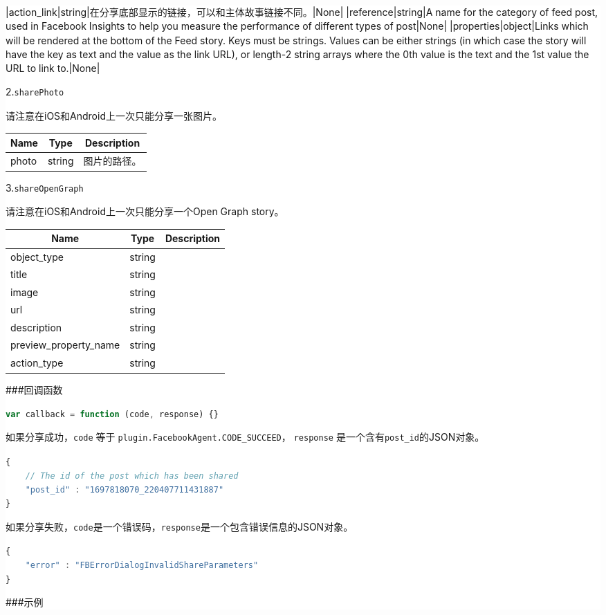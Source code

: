 |action_link|string|在分享底部显示的链接，可以和主体故事链接不同。|None|
|reference|string|A name for the category of feed post, used in Facebook Insights to help you measure the performance of different types of post|None|
|properties|object|Links which will be rendered at the bottom of the Feed story. Keys must be strings. Values can be either strings (in which case the story will have the key as text and the value as the link URL), or length-2 string arrays where the 0th value is the text and the 1st value the URL to link to.|None|

2.`sharePhoto`

请注意在iOS和Android上一次只能分享一张图片。

|Name|Type|Description|
|----|----|-----------|
|photo|string|图片的路径。|


3.`shareOpenGraph`

请注意在iOS和Android上一次只能分享一个Open Graph story。

|Name|Type|Description|
|----|----|-----------|
|object_type|string| | 
|title|string| |
|image|string| |
|url|string| |
|description|string| |
|preview_property_name|string| |
|action_type|string| |


###回调函数

```javascript
var callback = function (code, response) {}
```

如果分享成功，`code` 等于 `plugin.FacebookAgent.CODE_SUCCEED`， `response` 是一个含有`post_id`的JSON对象。

```javascript
{
    // The id of the post which has been shared
    "post_id" : "1697818070_220407711431887"
}
```

如果分享失败，`code`是一个错误码，`response`是一个包含错误信息的JSON对象。

```javascript
{
    "error" : "FBErrorDialogInvalidShareParameters"
}
```

###示例
